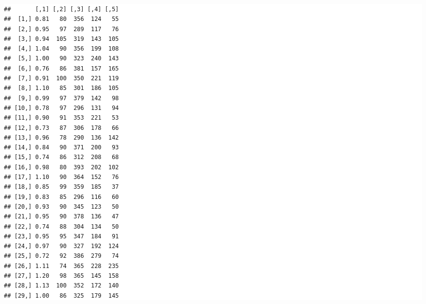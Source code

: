     ##       [,1] [,2] [,3] [,4] [,5]
    ##  [1,] 0.81   80  356  124   55
    ##  [2,] 0.95   97  289  117   76
    ##  [3,] 0.94  105  319  143  105
    ##  [4,] 1.04   90  356  199  108
    ##  [5,] 1.00   90  323  240  143
    ##  [6,] 0.76   86  381  157  165
    ##  [7,] 0.91  100  350  221  119
    ##  [8,] 1.10   85  301  186  105
    ##  [9,] 0.99   97  379  142   98
    ## [10,] 0.78   97  296  131   94
    ## [11,] 0.90   91  353  221   53
    ## [12,] 0.73   87  306  178   66
    ## [13,] 0.96   78  290  136  142
    ## [14,] 0.84   90  371  200   93
    ## [15,] 0.74   86  312  208   68
    ## [16,] 0.98   80  393  202  102
    ## [17,] 1.10   90  364  152   76
    ## [18,] 0.85   99  359  185   37
    ## [19,] 0.83   85  296  116   60
    ## [20,] 0.93   90  345  123   50
    ## [21,] 0.95   90  378  136   47
    ## [22,] 0.74   88  304  134   50
    ## [23,] 0.95   95  347  184   91
    ## [24,] 0.97   90  327  192  124
    ## [25,] 0.72   92  386  279   74
    ## [26,] 1.11   74  365  228  235
    ## [27,] 1.20   98  365  145  158
    ## [28,] 1.13  100  352  172  140
    ## [29,] 1.00   86  325  179  145